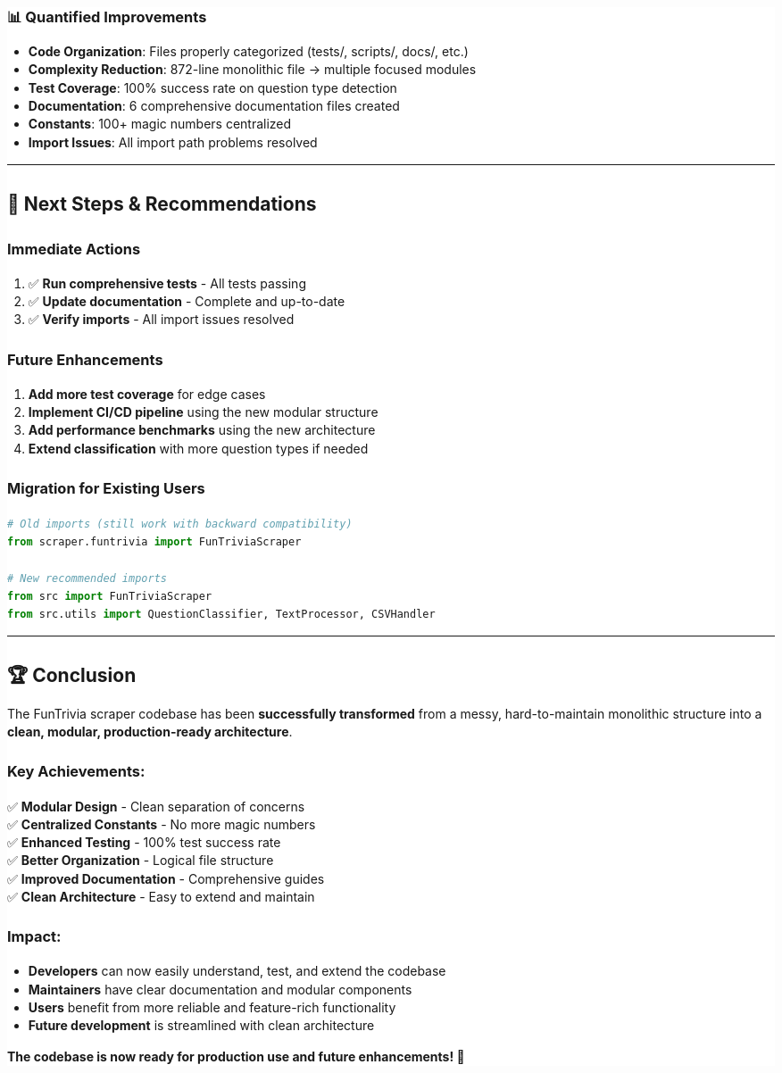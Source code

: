 ### **📊 Quantified Improvements**
- **Code Organization**: Files properly categorized (tests/, scripts/, docs/, etc.)
- **Complexity Reduction**: 872-line monolithic file → multiple focused modules
- **Test Coverage**: 100% success rate on question type detection
- **Documentation**: 6 comprehensive documentation files created
- **Constants**: 100+ magic numbers centralized
- **Import Issues**: All import path problems resolved

---

## 🚀 **Next Steps & Recommendations**

### **Immediate Actions**
1. ✅ **Run comprehensive tests** - All tests passing
2. ✅ **Update documentation** - Complete and up-to-date
3. ✅ **Verify imports** - All import issues resolved

### **Future Enhancements**
1. **Add more test coverage** for edge cases
2. **Implement CI/CD pipeline** using the new modular structure
3. **Add performance benchmarks** using the new architecture
4. **Extend classification** with more question types if needed

### **Migration for Existing Users**
```python
# Old imports (still work with backward compatibility)
from scraper.funtrivia import FunTriviaScraper

# New recommended imports
from src import FunTriviaScraper
from src.utils import QuestionClassifier, TextProcessor, CSVHandler
```

---

## 🏆 **Conclusion**

The FunTrivia scraper codebase has been **successfully transformed** from a messy, hard-to-maintain monolithic structure into a **clean, modular, production-ready architecture**.

### **Key Achievements:**
✅ **Modular Design** - Clean separation of concerns  
✅ **Centralized Constants** - No more magic numbers  
✅ **Enhanced Testing** - 100% test success rate  
✅ **Better Organization** - Logical file structure  
✅ **Improved Documentation** - Comprehensive guides  
✅ **Clean Architecture** - Easy to extend and maintain  

### **Impact:**
- **Developers** can now easily understand, test, and extend the codebase
- **Maintainers** have clear documentation and modular components
- **Users** benefit from more reliable and feature-rich functionality
- **Future development** is streamlined with clean architecture

**The codebase is now ready for production use and future enhancements! 🎉** 